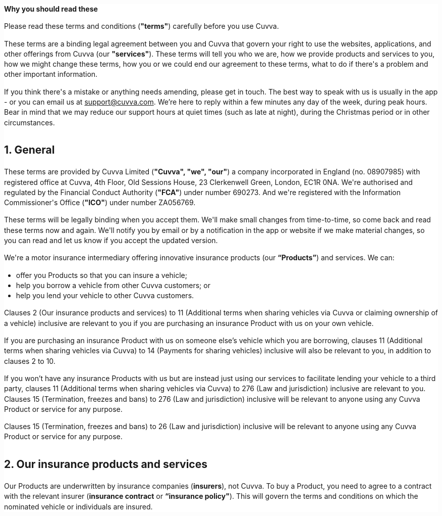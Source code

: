 **Why you should read these**

Please read these terms and conditions (**"terms"**) carefully before you use Cuvva. 

These terms are a binding legal agreement between you and Cuvva that govern your right to use the websites, applications, and other offerings from Cuvva (our **"services"**). These terms will tell you who we are, how we provide products and services to you, how we might change these terms, how you or we could end our agreement to these terms, what to do if there's a problem and other important information.

If you think there's a mistake or anything needs amending, please get in touch. The best way to speak with us is usually in the app - or you can email us at [support@cuvva.com](mailto:support@cuvva.com). We’re here to reply within a few minutes any day of the week, during peak hours. Bear in mind that we may reduce our support hours at quiet times (such as late at night), during the Christmas period or in other circumstances.

## 1. General

These terms are provided by Cuvva Limited (**"Cuvva", "we", "our"**) a company incorporated in England (no. 08907985) with registered office at Cuvva, 4th Floor, Old Sessions House, 23 Clerkenwell Green, London, EC1R 0NA. We're authorised and regulated by the Financial Conduct Authority (**"FCA"**) under number 690273. And we're registered with the Information Commissioner's Office (**"ICO"**) under number ZA056769.

These terms will be legally binding when you accept them. We'll make small changes from time-to-time, so come back and read these terms now and again. We'll notify you by email or by a notification in the app or website if we make material changes, so you can read and let us know if you accept the updated version.

We're a motor insurance intermediary offering innovative insurance products (our **“Products”**) and services. We can: 
- offer you Products so that you can insure a vehicle; 
- help you borrow a vehicle from other Cuvva customers; or
- help you lend your vehicle to other Cuvva customers.

Clauses 2 (Our insurance products and services) to 11 (Additional terms when sharing vehicles via Cuvva or claiming ownership of a vehicle) inclusive are relevant to you if you are purchasing an insurance Product with us on your own vehicle.

If you are purchasing an insurance Product with us on someone else’s vehicle which you are borrowing, clauses 11 (Additional terms when sharing vehicles via Cuvva) to 14 (Payments for sharing vehicles) inclusive will also be relevant to you, in addition to clauses 2 to 10.

If you won’t have any insurance Products with us but are instead just using our services to facilitate lending your vehicle to a third party, clauses 11 (Additional terms when sharing vehicles via Cuvva) to 276 (Law and jurisdiction) inclusive are relevant to you. Clauses 15 (Termination, freezes and bans) to 276 (Law and jurisdiction) inclusive will be relevant to anyone using any Cuvva Product or service for any purpose.

Clauses 15 (Termination, freezes and bans) to 26 (Law and jurisdiction) inclusive will be relevant to anyone using any Cuvva Product or service for any purpose.

## 2. Our insurance products and services

Our Products are underwritten by insurance companies (**insurers**), not Cuvva. To buy a Product, you need to agree to a contract with the relevant insurer (**insurance contract** or **“insurance policy"**). This will govern the terms and conditions on which the nominated vehicle or individuals are insured.
